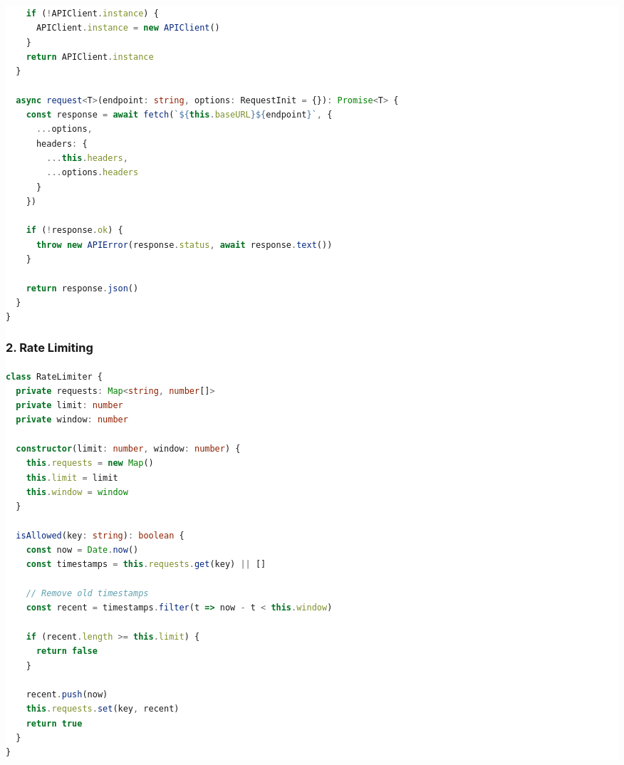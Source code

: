 ```typescript
    if (!APIClient.instance) {
      APIClient.instance = new APIClient()
    }
    return APIClient.instance
  }

  async request<T>(endpoint: string, options: RequestInit = {}): Promise<T> {
    const response = await fetch(`${this.baseURL}${endpoint}`, {
      ...options,
      headers: {
        ...this.headers,
        ...options.headers
      }
    })

    if (!response.ok) {
      throw new APIError(response.status, await response.text())
    }

    return response.json()
  }
}
```

### 2. Rate Limiting

```typescript
class RateLimiter {
  private requests: Map<string, number[]>
  private limit: number
  private window: number

  constructor(limit: number, window: number) {
    this.requests = new Map()
    this.limit = limit
    this.window = window
  }

  isAllowed(key: string): boolean {
    const now = Date.now()
    const timestamps = this.requests.get(key) || []
    
    // Remove old timestamps
    const recent = timestamps.filter(t => now - t < this.window)
    
    if (recent.length >= this.limit) {
      return false
    }
    
    recent.push(now)
    this.requests.set(key, recent)
    return true
  }
}
```
